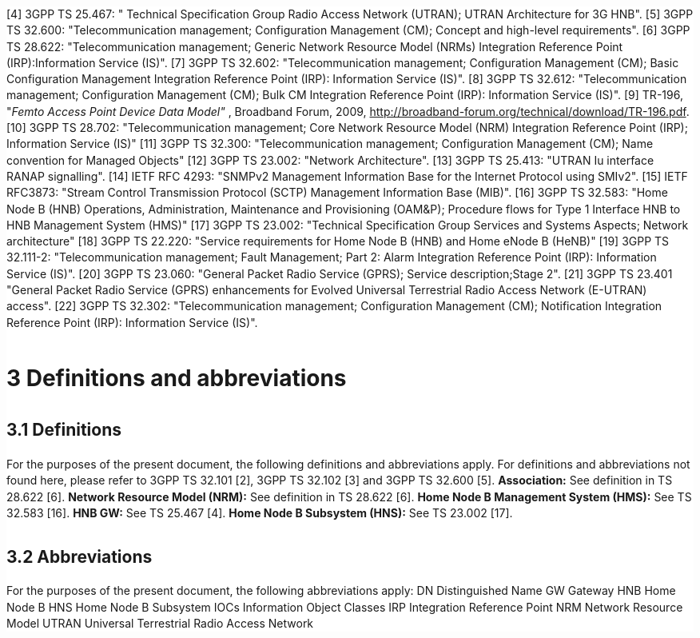 [4] 3GPP TS 25.467: \" Technical Specification Group Radio Access Network
(UTRAN); UTRAN Architecture for 3G HNB\".
[5] 3GPP TS 32.600: \"Telecommunication management; Configuration Management
(CM); Concept and high-level requirements\".
[6] 3GPP TS 28.622: \"Telecommunication management; Generic Network Resource
Model (NRMs) Integration Reference Point (IRP):Information Service (IS)\".
[7] 3GPP TS 32.602: \"Telecommunication management; Configuration Management
(CM); Basic Configuration Management Integration Reference Point (IRP):
Information Service (IS)\".
[8] 3GPP TS 32.612: \"Telecommunication management; Configuration Management
(CM); Bulk CM Integration Reference Point (IRP): Information Service (IS)\".
[9] TR-196, "_Femto Access Point Device Data Model"_ , Broadband Forum, 2009,
http://broadband-forum.org/technical/download/TR-196.pdf.
[10] 3GPP TS 28.702: \"Telecommunication management; Core Network Resource
Model (NRM) Integration Reference Point (IRP); Information Service (IS)"
[11] 3GPP TS 32.300: \"Telecommunication management; Configuration Management
(CM); Name convention for Managed Objects"
[12] 3GPP TS 23.002: \"Network Architecture\".
[13] 3GPP TS 25.413: \"UTRAN Iu interface RANAP signalling\".
[14] IETF RFC 4293: \"SNMPv2 Management Information Base for the Internet
Protocol using SMIv2\".
[15] IETF RFC3873: \"Stream Control Transmission Protocol (SCTP) Management
Information Base (MIB)\".
[16] 3GPP TS 32.583: "Home Node B (HNB) Operations, Administration,
Maintenance and Provisioning (OAM&P); Procedure flows for Type 1 Interface HNB
to HNB Management System (HMS)"
[17] 3GPP TS 23.002: "Technical Specification Group Services and Systems
Aspects; Network architecture"
[18] 3GPP TS 22.220: "Service requirements for Home Node B (HNB) and Home
eNode B (HeNB)"
[19] 3GPP TS 32.111-2: \"Telecommunication management; Fault Management; Part
2: Alarm Integration Reference Point (IRP): Information Service (IS)\".
[20] 3GPP TS 23.060: \"General Packet Radio Service (GPRS); Service
description;Stage 2\".
[21] 3GPP TS 23.401 \"General Packet Radio Service (GPRS) enhancements for
Evolved Universal Terrestrial Radio Access Network (E-UTRAN) access\".
[22] 3GPP TS 32.302: \"Telecommunication management; Configuration Management
(CM); Notification Integration Reference Point (IRP): Information Service
(IS)\".
# 3 Definitions and abbreviations
## 3.1 Definitions
For the purposes of the present document, the following definitions and
abbreviations apply. For definitions and abbreviations not found here, please
refer to 3GPP TS 32.101 [2], 3GPP TS 32.102 [3] and 3GPP TS 32.600 [5].
**Association:** See definition in TS 28.622 [6].
**Network Resource Model (NRM):** See definition in TS 28.622 [6].
**Home Node B Management System (HMS):** See TS 32.583 [16].
**HNB GW:** See TS 25.467 [4].
**Home Node B Subsystem (HNS):** See TS 23.002 [17].
## 3.2 Abbreviations
For the purposes of the present document, the following abbreviations apply:
DN Distinguished Name
GW Gateway
HNB Home Node B
HNS Home Node B Subsystem
IOCs Information Object Classes
IRP Integration Reference Point
NRM Network Resource Model
UTRAN Universal Terrestrial Radio Access Network